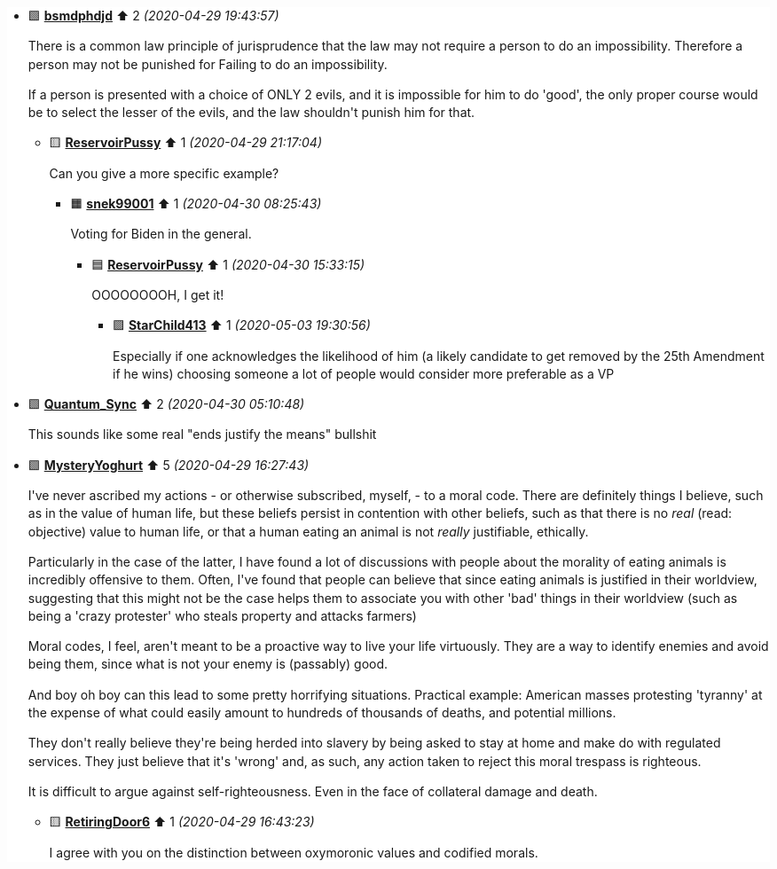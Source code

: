 * 🟩 **[bsmdphdjd](https://www.reddit.com/user/bsmdphdjd)** ⬆️ 2 _(2020-04-29 19:43:57)_

	There is a common law principle of jurisprudence that the law may not require a person to do an impossibility. Therefore a person may not be punished for Failing to do an impossibility.

	If a person is presented with a choice of ONLY 2 evils, and it is impossible for him to do 'good', the only proper course would be to select the lesser of the evils, and the law shouldn't punish him for that.

	* 🟨 **[ReservoirPussy](https://www.reddit.com/user/ReservoirPussy)** ⬆️ 1 _(2020-04-29 21:17:04)_

		Can you give a more specific example?

		* 🟧 **[snek99001](https://www.reddit.com/user/snek99001)** ⬆️ 1 _(2020-04-30 08:25:43)_

			Voting for Biden in the general.

			* 🟦 **[ReservoirPussy](https://www.reddit.com/user/ReservoirPussy)** ⬆️ 1 _(2020-04-30 15:33:15)_

				OOOOOOOOH, I get it!

				* 🟪 **[StarChild413](https://www.reddit.com/user/StarChild413)** ⬆️ 1 _(2020-05-03 19:30:56)_

					Especially if one acknowledges the likelihood of him (a likely candidate to get removed by the 25th Amendment if he wins) choosing someone a lot of people would consider more preferable as a VP

* 🟩 **[Quantum_Sync](https://www.reddit.com/user/Quantum_Sync)** ⬆️ 2 _(2020-04-30 05:10:48)_

	This sounds like some real "ends justify the means" bullshit

* 🟩 **[MysteryYoghurt](https://www.reddit.com/user/MysteryYoghurt)** ⬆️ 5 _(2020-04-29 16:27:43)_

	I've never ascribed my actions - or otherwise subscribed, myself, - to a moral code. There are definitely things I believe, such as in the value of human life, but these beliefs persist in contention with other beliefs, such as that there is no *real* (read: objective) value to human life, or that a human eating an animal is not *really* justifiable, ethically.

	Particularly in the case of the latter, I have found a lot of discussions with people about the morality of eating animals is incredibly offensive to them. Often, I've found that people can believe that since eating animals is justified in their worldview, suggesting that this might not be the case helps them to associate you with other 'bad' things in their worldview (such as being a 'crazy protester' who steals property and attacks farmers)

	Moral codes, I feel, aren't meant to be a proactive way to live your life virtuously. They are a way to identify enemies and avoid being them, since what is not your enemy is (passably) good.

	And boy oh boy can this lead to some pretty horrifying situations. Practical example: American masses protesting 'tyranny' at the expense of what could easily amount to hundreds of thousands of deaths, and potential millions.

	They don't really believe they're being herded into slavery by being asked to stay at home and make do with regulated services. They just believe that it's 'wrong' and, as such, any action taken to reject this moral trespass is righteous.

	It is difficult to argue against self-righteousness. Even in the face of collateral damage and death.

	* 🟨 **[RetiringDoor6](https://www.reddit.com/user/RetiringDoor6)** ⬆️ 1 _(2020-04-29 16:43:23)_

		I agree with you on the distinction between oxymoronic values and codified morals. 
		
